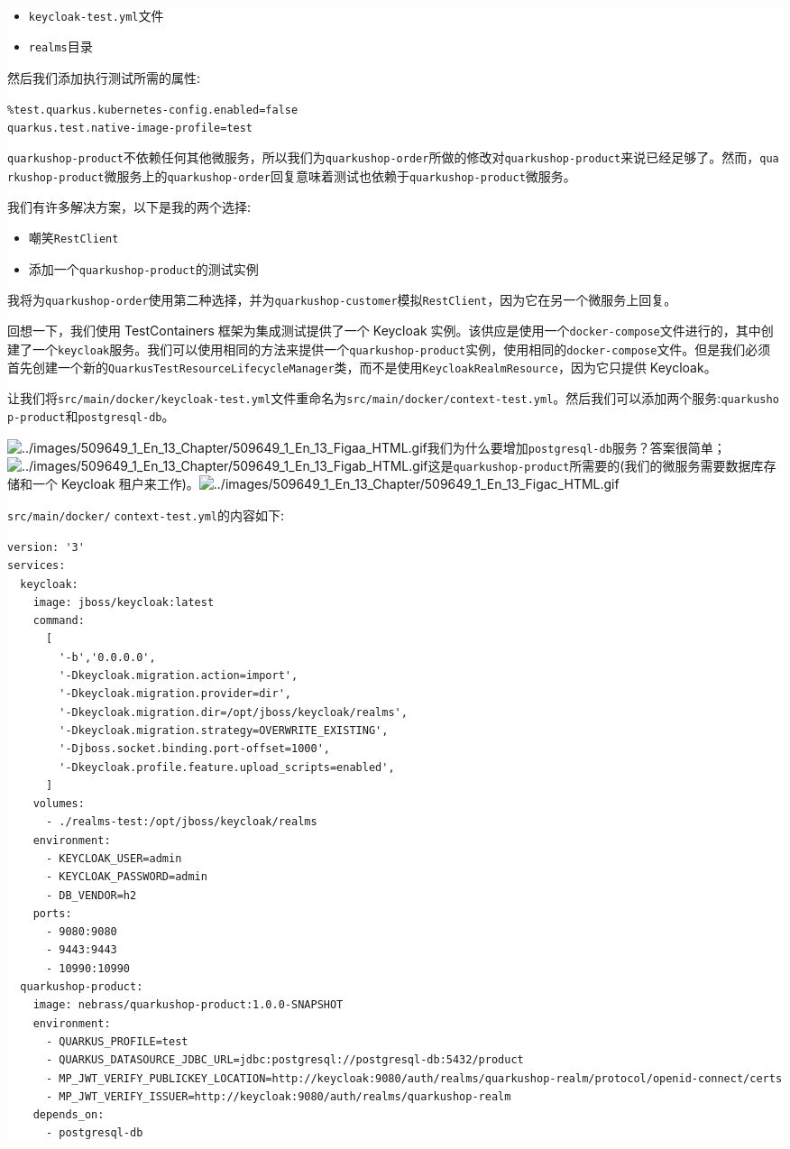 *   `keycloak-test.yml`文件

*   `realms`目录

然后我们添加执行测试所需的属性:

```
%test.quarkus.kubernetes-config.enabled=false
quarkus.test.native-image-profile=test

```

`quarkushop-product`不依赖任何其他微服务，所以我们为`quarkushop-order`所做的修改对`quarkushop-product`来说已经足够了。然而，`quarkushop-product`微服务上的`quarkushop-order`回复意味着测试也依赖于`quarkushop-product`微服务。

我们有许多解决方案，以下是我的两个选择:

*   嘲笑`RestClient`

*   添加一个`quarkushop-product`的测试实例

我将为`quarkushop-order`使用第二种选择，并为`quarkushop-customer`模拟`RestClient`，因为它在另一个微服务上回复。

回想一下，我们使用 TestContainers 框架为集成测试提供了一个 Keycloak 实例。该供应是使用一个`docker-compose`文件进行的，其中创建了一个`keycloak`服务。我们可以使用相同的方法来提供一个`quarkushop-product`实例，使用相同的`docker-compose`文件。但是我们必须首先创建一个新的`QuarkusTestResourceLifecycleManager`类，而不是使用`KeycloakRealmResource`，因为它只提供 Keycloak。

让我们将`src/main/docker/keycloak-test.yml`文件重命名为`src/main/docker/context-test.yml`。然后我们可以添加两个服务:`quarkushop-product`和`postgresql-db`。

![../images/509649_1_En_13_Chapter/509649_1_En_13_Figaa_HTML.gif](../images/509649_1_En_13_Chapter/509649_1_En_13_Figaa_HTML.gif)我们为什么要增加`postgresql-db`服务？答案很简单；![../images/509649_1_En_13_Chapter/509649_1_En_13_Figab_HTML.gif](../images/509649_1_En_13_Chapter/509649_1_En_13_Figab_HTML.gif)这是`quarkushop-product`所需要的(我们的微服务需要数据库存储和一个 Keycloak 租户来工作)。![../images/509649_1_En_13_Chapter/509649_1_En_13_Figac_HTML.gif](../images/509649_1_En_13_Chapter/509649_1_En_13_Figac_HTML.gif)

`src/main/docker/` `context-test.yml`的内容如下:

```
version: '3'
services:
  keycloak:
    image: jboss/keycloak:latest
    command:
      [
        '-b','0.0.0.0',
        '-Dkeycloak.migration.action=import',
        '-Dkeycloak.migration.provider=dir',
        '-Dkeycloak.migration.dir=/opt/jboss/keycloak/realms',
        '-Dkeycloak.migration.strategy=OVERWRITE_EXISTING',
        '-Djboss.socket.binding.port-offset=1000',
        '-Dkeycloak.profile.feature.upload_scripts=enabled',
      ]
    volumes:
      - ./realms-test:/opt/jboss/keycloak/realms
    environment:
      - KEYCLOAK_USER=admin
      - KEYCLOAK_PASSWORD=admin
      - DB_VENDOR=h2
    ports:
      - 9080:9080
      - 9443:9443
      - 10990:10990
  quarkushop-product:
    image: nebrass/quarkushop-product:1.0.0-SNAPSHOT
    environment:
      - QUARKUS_PROFILE=test
      - QUARKUS_DATASOURCE_JDBC_URL=jdbc:postgresql://postgresql-db:5432/product
      - MP_JWT_VERIFY_PUBLICKEY_LOCATION=http://keycloak:9080/auth/realms/quarkushop-realm/protocol/openid-connect/certs
      - MP_JWT_VERIFY_ISSUER=http://keycloak:9080/auth/realms/quarkushop-realm
    depends_on:
      - postgresql-db
```